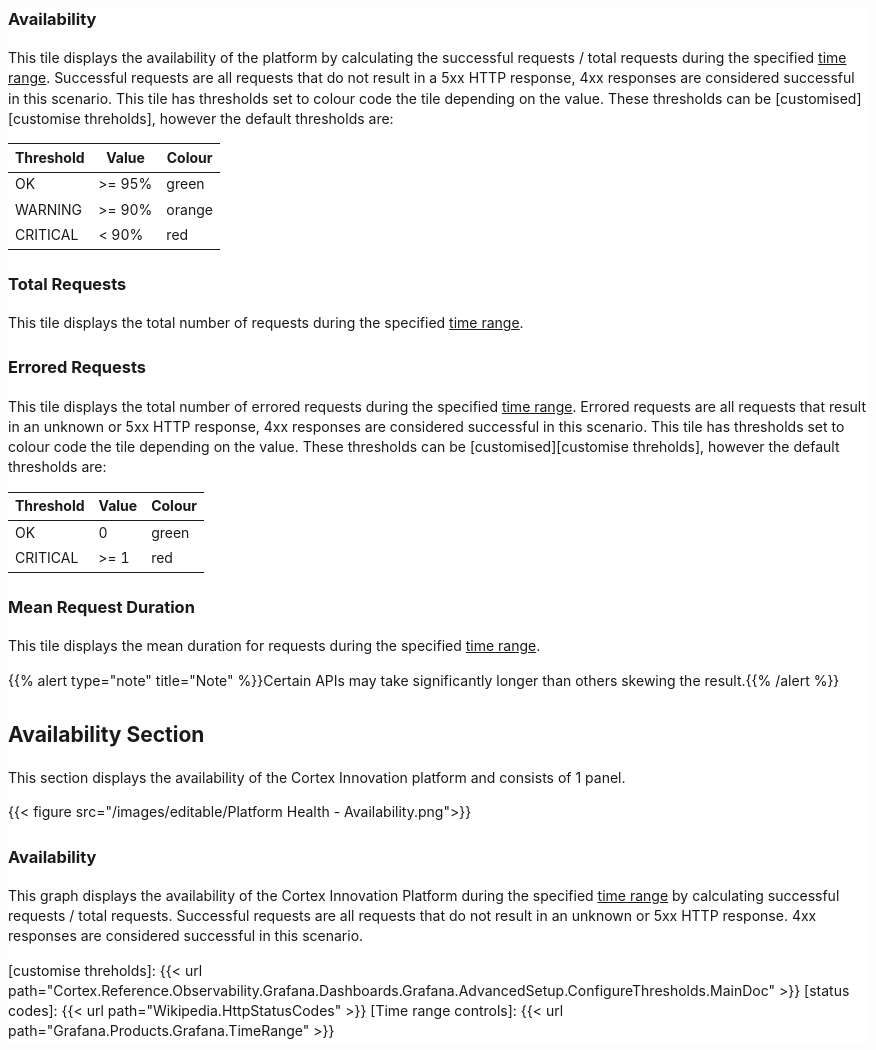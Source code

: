 ### Availability

This tile displays the availability of the platform by calculating the successful requests / total requests during the specified [time range][]. Successful requests are all requests that do not result in a 5xx HTTP response, 4xx responses are considered successful in this scenario. This tile has thresholds set to colour code the tile depending on the value. These thresholds can be [customised][customise threholds], however the default thresholds are:

| Threshold | Value | Colour |
|------------------|-----------|------------|
| OK  | &gt;= 95% | <span class="threshold-ok">green</span> |
| WARNING | &gt;= 90% | <span class="threshold-warning">orange</span> |
| CRITICAL | &lt; 90% | <span class="threshold-critical">red</span> |

### Total Requests

This tile displays the total number of requests during the specified [time range][].

### Errored Requests

This tile displays the total number of errored requests during the specified [time range][]. Errored requests are all requests that result in an unknown or 5xx HTTP response, 4xx responses are considered successful in this scenario. This tile has thresholds set to colour code the tile depending on the value.  These thresholds can be [customised][customise threholds], however the default thresholds are:

| Threshold | Value | Colour |
|------------------|-----------|------------|
| OK  | 0 | <span class="threshold-ok">green</span> |
| CRITICAL | &gt;= 1 | <span class="threshold-critical">red</span> |

### Mean Request Duration

This tile displays the mean duration for requests during the specified [time range][].

{{% alert type="note" title="Note" %}}Certain APIs may take significantly longer than others skewing the result.{{% /alert %}}

## Availability Section

This section displays the availability of the Cortex Innovation platform and consists of 1 panel.

{{< figure src="/images/editable/Platform Health - Availability.png">}}

### Availability

This graph displays the availability of the Cortex Innovation Platform during the specified [time range][] by calculating successful requests / total requests. Successful requests are all requests that do not result in an unknown or 5xx HTTP response. 4xx responses are considered successful in this scenario.


[time range]: #time-range
[customise threholds]: {{< url path="Cortex.Reference.Observability.Grafana.Dashboards.Grafana.AdvancedSetup.ConfigureThresholds.MainDoc" >}}
[status codes]: {{< url path="Wikipedia.HttpStatusCodes" >}}
[Time range controls]: {{< url path="Grafana.Products.Grafana.TimeRange" >}}